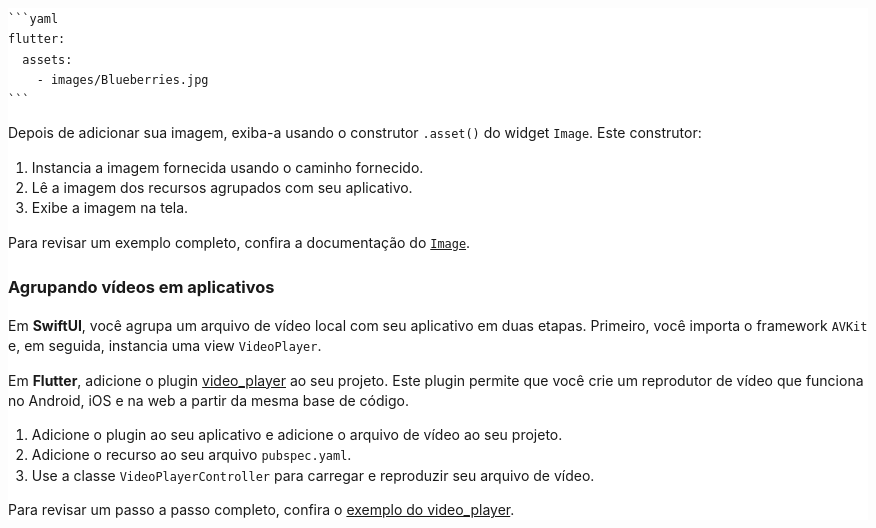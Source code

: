     ```yaml
    flutter:
      assets:
        - images/Blueberries.jpg
    ```

Depois de adicionar sua imagem, exiba-a usando o construtor `.asset()` do widget `Image`. Este construtor:

1. Instancia a imagem fornecida usando o caminho fornecido.
1. Lê a imagem dos recursos agrupados com seu aplicativo.
1. Exibe a imagem na tela.

Para revisar um exemplo completo, confira a documentação do [`Image`][`Image`].

### Agrupando vídeos em aplicativos

Em **SwiftUI**, você agrupa um arquivo de vídeo local com seu aplicativo em duas etapas.
Primeiro, você importa o framework `AVKit` e, em seguida, instancia uma view `VideoPlayer`.

Em **Flutter**, adicione o plugin [video_player][video_player] ao seu projeto.
Este plugin permite que você crie um reprodutor de vídeo que funciona no Android, iOS e na web a partir da mesma base de código.

1. Adicione o plugin ao seu aplicativo e adicione o arquivo de vídeo ao seu projeto.
1. Adicione o recurso ao seu arquivo `pubspec.yaml`.
1. Use a classe `VideoPlayerController` para carregar e reproduzir seu arquivo de vídeo.

Para revisar um passo a passo completo, confira o [exemplo do video_player][video_player example].

[Flutter for UIKit developers]: /get-started/flutter-for/uikit-devs
[Add Flutter to existing app]: /add-to-app
[Animations overview]: /ui/animations
[Cupertino widgets]: /ui/widgets/cupertino
[Flutter concurrency for Swift developers]: /get-started/flutter-for/dart-swift-concurrency
[Navigation and routing]: /ui/navigation
[Material]: {{site.material}}/develop/flutter/
[Platform adaptations]: /platform-integration/platform-adaptations
[`url_launcher`]: {{site.pub-pkg}}/url_launcher
[widget catalog]: /ui/widgets/layout
[Understanding constraints]: /ui/layout/constraints
[`WidgetApp`]: {{site.api}}/flutter/widgets/WidgetsApp-class.html
[`CupertinoApp`]: {{site.api}}/flutter/cupertino/CupertinoApp-class.html
[`Center`]: {{site.api}}/flutter/widgets/Center-class.html
[`CupertinoButton`]: {{site.api}}/flutter/cupertino/CupertinoButton-class.html
[`Row`]: {{site.api}}/flutter/widgets/Row-class.html
[`Column`]: {{site.api}}/flutter/widgets/Column-class.html
[Learning Dart as a Swift Developer]: {{site.dart-site}}/guides/language/coming-from/swift-to-dart
[`ListView`]: {{site.api}}/flutter/widgets/ListView-class.html
[`ListTile`]: {{site.api}}/flutter/widgets/ListTitle-class.html
[`GridView`]: {{site.api}}/flutter/widgets/GridView-class.html
[`SingleChildScrollView`]: {{site.api}}/flutter/widgets/SingleChildScrollView-class.html
[`LayoutBuilder`]: {{site.api}}/flutter/widgets/LayoutBuilder-class.html
[`AnimatedRotation`]: {{site.api}}/flutter/widgets/AnimatedRotation-class.html
[`TweenAnimationBuilder`]: {{site.api}}/flutter/widgets/TweenAnimationBuilder-class.html
[`RotationTransition`]: {{site.api}}/flutter/widgets/RotationTransition-class.html
[`Navigator`]: {{site.api}}/flutter/widgets/Navigator-class.html
[`StatefulWidget`]: {{site.api}}/flutter/widgets/StatefulWidget-class.html
[State management]:  /data-and-backend/state-mgmt
[Wonderous]: https://flutter.gskinner.com/wonderous/?utm_source=flutterdocs&utm_medium=docs&utm_campaign=iosdevs
[video_player]: {{site.pub-pkg}}/video_player
[video_player example]: {{site.pub-pkg}}/video_player/example
[Creating responsive and adaptive apps]: /ui/adaptive-responsive
[`MediaQuery.of()`]: {{site.api}}/flutter/widgets/MediaQuery-class.html
[`CustomPaint`]: {{site.api}}/flutter/widgets/CustomPaint-class.html
[`CustomPainter`]: {{site.api}}/flutter/rendering/CustomPainter-class.html
[`Image`]: {{site.api}}/flutter/widgets/Image-class.html
[go_router]: {{site.pub-pkg}}/go_router
